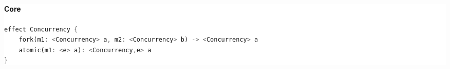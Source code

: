 #### Core
```rust
effect Concurrency {
    fork(m1: <Concurrency> a, m2: <Concurrency> b) -> <Concurrency> a
    atomic(m1: <e> a): <Concurrency,e> a
}
```
